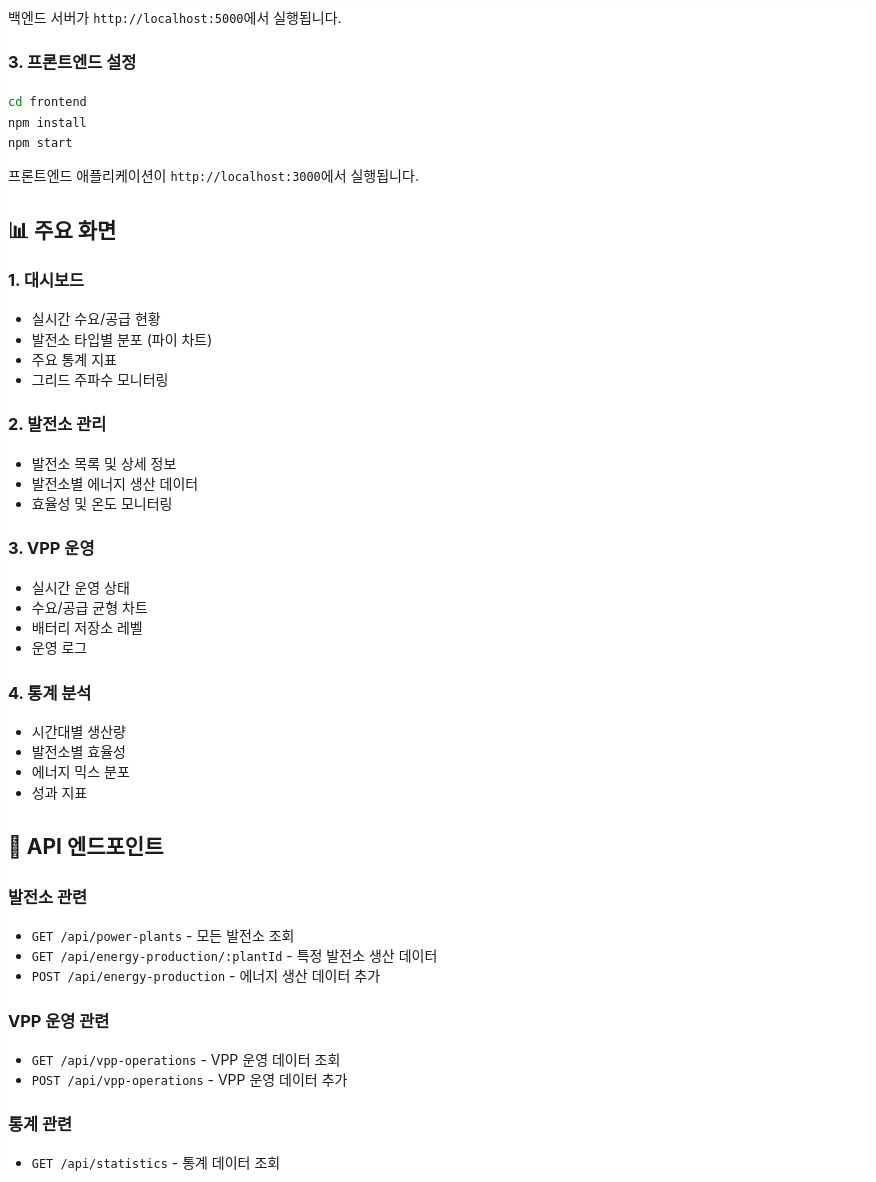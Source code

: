 백엔드 서버가 `http://localhost:5000`에서 실행됩니다.

### 3. 프론트엔드 설정
```bash
cd frontend
npm install
npm start
```

프론트엔드 애플리케이션이 `http://localhost:3000`에서 실행됩니다.

## 📊 주요 화면

### 1. 대시보드
- 실시간 수요/공급 현황
- 발전소 타입별 분포 (파이 차트)
- 주요 통계 지표
- 그리드 주파수 모니터링

### 2. 발전소 관리
- 발전소 목록 및 상세 정보
- 발전소별 에너지 생산 데이터
- 효율성 및 온도 모니터링

### 3. VPP 운영
- 실시간 운영 상태
- 수요/공급 균형 차트
- 배터리 저장소 레벨
- 운영 로그

### 4. 통계 분석
- 시간대별 생산량
- 발전소별 효율성
- 에너지 믹스 분포
- 성과 지표

## 🔧 API 엔드포인트

### 발전소 관련
- `GET /api/power-plants` - 모든 발전소 조회
- `GET /api/energy-production/:plantId` - 특정 발전소 생산 데이터
- `POST /api/energy-production` - 에너지 생산 데이터 추가

### VPP 운영 관련
- `GET /api/vpp-operations` - VPP 운영 데이터 조회
- `POST /api/vpp-operations` - VPP 운영 데이터 추가

### 통계 관련
- `GET /api/statistics` - 통계 데이터 조회
